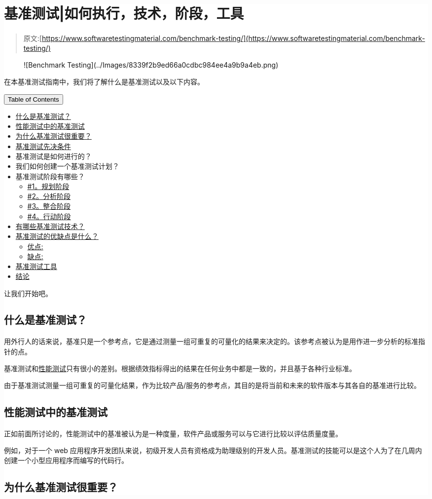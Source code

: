 # 基准测试|如何执行，技术，阶段，工具

> 原文:[https://www.softwaretestingmaterial.com/benchmark-testing/](https://www.softwaretestingmaterial.com/benchmark-testing/)

<figure class="aligncenter">![Benchmark Testing](../Images/8339f2b9ed66a0cdbc984ee4a9b9a4eb.png)</figure>

在本基准测试指南中，我们将了解什么是基准测试以及以下内容。

<nav class="wp-block-kadence-tableofcontents kb-table-of-content-nav kb-table-of-content-id_2f7447-85 kb-toc-smooth-scroll kb-collapsible-toc kb-toc-toggle-hidden" role="navigation" aria-label="Table Of Contents" data-scroll-offset="40"><button class="kb-table-of-contents-title-btn kb-table-of-contents-toggle" aria-expanded="false" aria-label="Expand Table of Contents">Table of Contents</button>

*   [什么是基准测试？](#h-what-is-benchmark-testing)
*   [性能测试中的基准测试](#h-benchmark-testing-in-performance-testing)
*   [为什么基准测试很重要？](#h-why-benchmark-testing-is-important)
*   [基准测试先决条件](#h-benchmark-testing-prerequisites)
*   基准测试是如何进行的？
*   我们如何创建一个基准测试计划？
*   基准测试阶段有哪些？
    *   [#1。规划阶段](#h-1-planning-phase)
    *   [#2。分析阶段](#h-2-analysis-phase)
    *   [#3。整合阶段](#h-3-integration-phase)
    *   [#4。行动阶段](#h-4-action-phase)
*   [有哪些基准测试技术？](#h-what-are-the-benchmark-testing-techniques)
*   [基准测试的优缺点是什么？](#h-what-are-the-advantages-and-disadvantages-of-benchmark-testing)
    *   [优点:](#h-advantages)
    *   [缺点:](#h-disadvantages)
*   [基准测试工具](#h-benchmark-testing-tools)
*   [结论](#h-conclusion)

</nav>

让我们开始吧。

## **什么是基准测试？**

用外行人的话来说，基准只是一个参考点，它是通过测量一组可重复的可量化的结果来决定的。该参考点被认为是用作进一步分析的标准指针的点。

基准测试和[性能测试](https://www.softwaretestingmaterial.com/performance-testing-tutorial/)只有很小的差别。根据绩效指标得出的结果在任何业务中都是一致的，并且基于各种行业标准。

由于基准测试测量一组可重复的可量化结果，作为比较产品/服务的参考点，其目的是将当前和未来的软件版本与其各自的基准进行比较。

## **性能测试中的基准测试**

正如前面所讨论的，性能测试中的基准被认为是一种度量，软件产品或服务可以与它进行比较以评估质量度量。

例如，对于一个 web 应用程序开发团队来说，初级开发人员有资格成为助理级别的开发人员。基准测试的技能可以是这个人为了在几周内创建一个小型应用程序而编写的代码行。

## **为什么基准测试很重要？**
